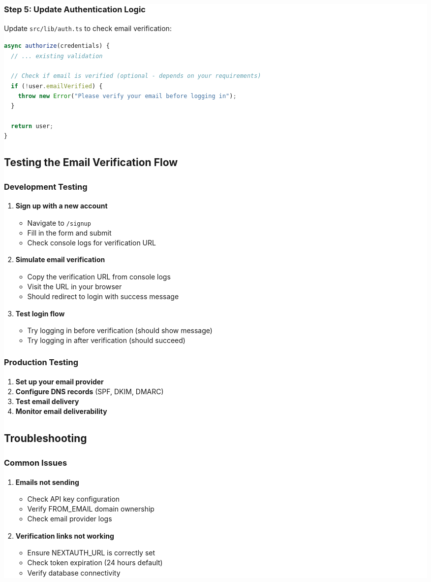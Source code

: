 ### Step 5: Update Authentication Logic

Update `src/lib/auth.ts` to check email verification:

```typescript
async authorize(credentials) {
  // ... existing validation
  
  // Check if email is verified (optional - depends on your requirements)
  if (!user.emailVerified) {
    throw new Error("Please verify your email before logging in");
  }
  
  return user;
}
```

## Testing the Email Verification Flow

### Development Testing

1. **Sign up with a new account**
   - Navigate to `/signup`
   - Fill in the form and submit
   - Check console logs for verification URL

2. **Simulate email verification**
   - Copy the verification URL from console logs
   - Visit the URL in your browser
   - Should redirect to login with success message

3. **Test login flow**
   - Try logging in before verification (should show message)
   - Try logging in after verification (should succeed)

### Production Testing

1. **Set up your email provider**
2. **Configure DNS records** (SPF, DKIM, DMARC)
3. **Test email delivery**
4. **Monitor email deliverability**

## Troubleshooting

### Common Issues

1. **Emails not sending**
   - Check API key configuration
   - Verify FROM_EMAIL domain ownership
   - Check email provider logs

2. **Verification links not working**
   - Ensure NEXTAUTH_URL is correctly set
   - Check token expiration (24 hours default)
   - Verify database connectivity
